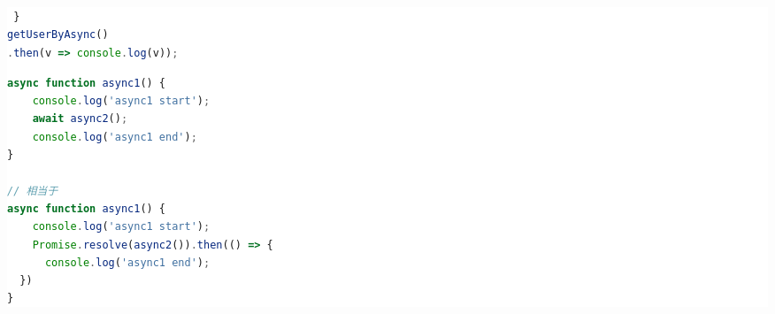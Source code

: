 ```js
 }
getUserByAsync()
.then(v => console.log(v));
```

```js
async function async1() {
    console.log('async1 start');
    await async2();
    console.log('async1 end');
}

// 相当于
async function async1() {
    console.log('async1 start');
    Promise.resolve(async2()).then(() => {
      console.log('async1 end');
  })
}
```

